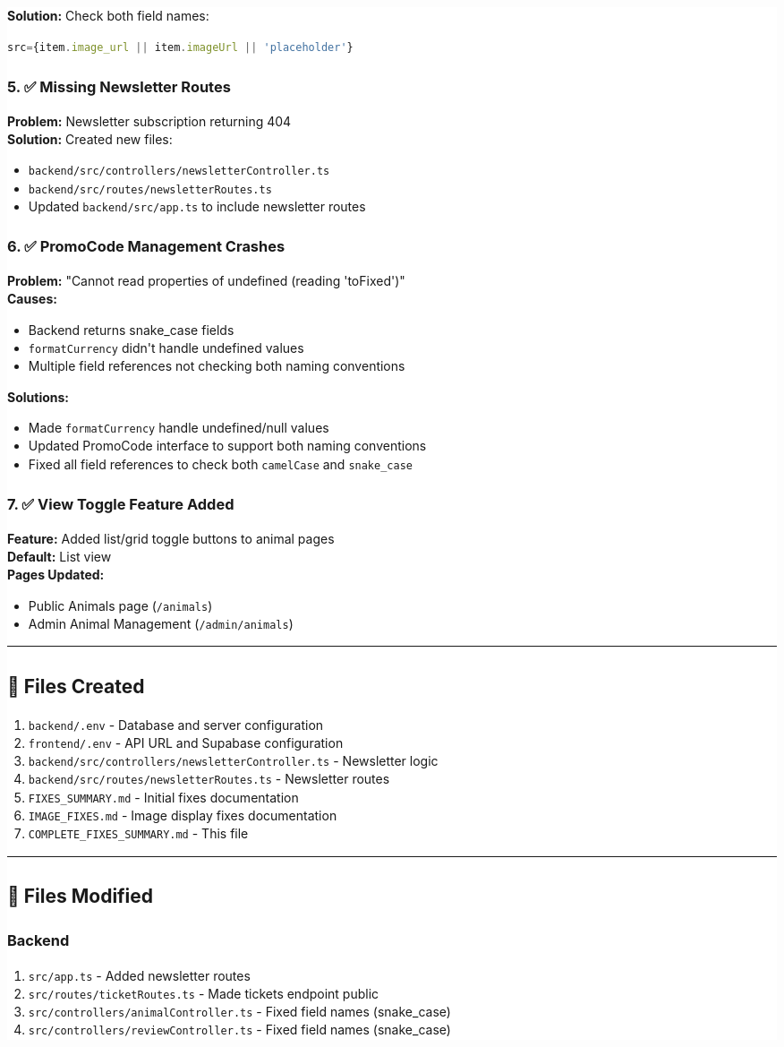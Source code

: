 **Solution:** Check both field names:
```typescript
src={item.image_url || item.imageUrl || 'placeholder'}
```

### 5. ✅ Missing Newsletter Routes
**Problem:** Newsletter subscription returning 404  
**Solution:** Created new files:
- `backend/src/controllers/newsletterController.ts`
- `backend/src/routes/newsletterRoutes.ts`
- Updated `backend/src/app.ts` to include newsletter routes

### 6. ✅ PromoCode Management Crashes
**Problem:** "Cannot read properties of undefined (reading 'toFixed')"  
**Causes:**
- Backend returns snake_case fields
- `formatCurrency` didn't handle undefined values
- Multiple field references not checking both naming conventions

**Solutions:**
- Made `formatCurrency` handle undefined/null values
- Updated PromoCode interface to support both naming conventions
- Fixed all field references to check both `camelCase` and `snake_case`

### 7. ✅ View Toggle Feature Added
**Feature:** Added list/grid toggle buttons to animal pages  
**Default:** List view  
**Pages Updated:**
- Public Animals page (`/animals`)
- Admin Animal Management (`/admin/animals`)

---

## 📁 Files Created

1. `backend/.env` - Database and server configuration
2. `frontend/.env` - API URL and Supabase configuration
3. `backend/src/controllers/newsletterController.ts` - Newsletter logic
4. `backend/src/routes/newsletterRoutes.ts` - Newsletter routes
5. `FIXES_SUMMARY.md` - Initial fixes documentation
6. `IMAGE_FIXES.md` - Image display fixes documentation
7. `COMPLETE_FIXES_SUMMARY.md` - This file

---

## 📝 Files Modified

### Backend
1. `src/app.ts` - Added newsletter routes
2. `src/routes/ticketRoutes.ts` - Made tickets endpoint public
3. `src/controllers/animalController.ts` - Fixed field names (snake_case)
4. `src/controllers/reviewController.ts` - Fixed field names (snake_case)
